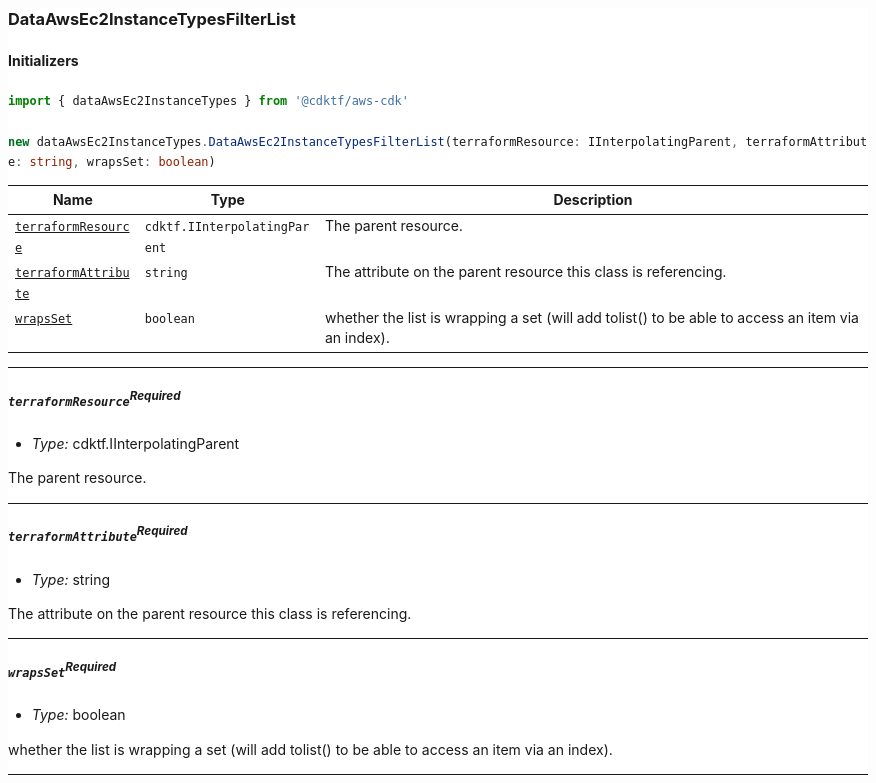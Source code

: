 ### DataAwsEc2InstanceTypesFilterList <a name="DataAwsEc2InstanceTypesFilterList" id="@cdktf/aws-cdk.dataAwsEc2InstanceTypes.DataAwsEc2InstanceTypesFilterList"></a>

#### Initializers <a name="Initializers" id="@cdktf/aws-cdk.dataAwsEc2InstanceTypes.DataAwsEc2InstanceTypesFilterList.Initializer"></a>

```typescript
import { dataAwsEc2InstanceTypes } from '@cdktf/aws-cdk'

new dataAwsEc2InstanceTypes.DataAwsEc2InstanceTypesFilterList(terraformResource: IInterpolatingParent, terraformAttribute: string, wrapsSet: boolean)
```

| **Name** | **Type** | **Description** |
| --- | --- | --- |
| <code><a href="#@cdktf/aws-cdk.dataAwsEc2InstanceTypes.DataAwsEc2InstanceTypesFilterList.Initializer.parameter.terraformResource">terraformResource</a></code> | <code>cdktf.IInterpolatingParent</code> | The parent resource. |
| <code><a href="#@cdktf/aws-cdk.dataAwsEc2InstanceTypes.DataAwsEc2InstanceTypesFilterList.Initializer.parameter.terraformAttribute">terraformAttribute</a></code> | <code>string</code> | The attribute on the parent resource this class is referencing. |
| <code><a href="#@cdktf/aws-cdk.dataAwsEc2InstanceTypes.DataAwsEc2InstanceTypesFilterList.Initializer.parameter.wrapsSet">wrapsSet</a></code> | <code>boolean</code> | whether the list is wrapping a set (will add tolist() to be able to access an item via an index). |

---

##### `terraformResource`<sup>Required</sup> <a name="terraformResource" id="@cdktf/aws-cdk.dataAwsEc2InstanceTypes.DataAwsEc2InstanceTypesFilterList.Initializer.parameter.terraformResource"></a>

- *Type:* cdktf.IInterpolatingParent

The parent resource.

---

##### `terraformAttribute`<sup>Required</sup> <a name="terraformAttribute" id="@cdktf/aws-cdk.dataAwsEc2InstanceTypes.DataAwsEc2InstanceTypesFilterList.Initializer.parameter.terraformAttribute"></a>

- *Type:* string

The attribute on the parent resource this class is referencing.

---

##### `wrapsSet`<sup>Required</sup> <a name="wrapsSet" id="@cdktf/aws-cdk.dataAwsEc2InstanceTypes.DataAwsEc2InstanceTypesFilterList.Initializer.parameter.wrapsSet"></a>

- *Type:* boolean

whether the list is wrapping a set (will add tolist() to be able to access an item via an index).

---
